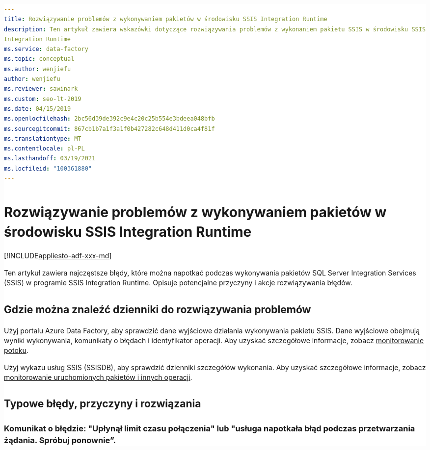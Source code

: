 ```yaml
---
title: Rozwiązywanie problemów z wykonywaniem pakietów w środowisku SSIS Integration Runtime
description: Ten artykuł zawiera wskazówki dotyczące rozwiązywania problemów z wykonaniem pakietu SSIS w środowisku SSIS Integration Runtime
ms.service: data-factory
ms.topic: conceptual
ms.author: wenjiefu
author: wenjiefu
ms.reviewer: sawinark
ms.custom: seo-lt-2019
ms.date: 04/15/2019
ms.openlocfilehash: 2bc56d39de392c9e4c20c25b554e3bdeea048bfb
ms.sourcegitcommit: 867cb1b7a1f3a1f0b427282c648d411d0ca4f81f
ms.translationtype: MT
ms.contentlocale: pl-PL
ms.lasthandoff: 03/19/2021
ms.locfileid: "100361880"
---
```

# <a name="troubleshoot-package-execution-in-the-ssis-integration-runtime"></a>Rozwiązywanie problemów z wykonywaniem pakietów w środowisku SSIS Integration Runtime

[!INCLUDE[appliesto-adf-xxx-md](includes/appliesto-adf-xxx-md.md)]

Ten artykuł zawiera najczęstsze błędy, które można napotkać podczas wykonywania pakietów SQL Server Integration Services (SSIS) w programie SSIS Integration Runtime. Opisuje potencjalne przyczyny i akcje rozwiązywania błędów.

## <a name="where-to-find-logs-for-troubleshooting"></a>Gdzie można znaleźć dzienniki do rozwiązywania problemów

Użyj portalu Azure Data Factory, aby sprawdzić dane wyjściowe działania wykonywania pakietu SSIS. Dane wyjściowe obejmują wyniki wykonywania, komunikaty o błędach i identyfikator operacji. Aby uzyskać szczegółowe informacje, zobacz [monitorowanie potoku](how-to-invoke-ssis-package-ssis-activity.md#monitor-the-pipeline).

Użyj wykazu usług SSIS (SSISDB), aby sprawdzić dzienniki szczegółów wykonania. Aby uzyskać szczegółowe informacje, zobacz [monitorowanie uruchomionych pakietów i innych operacji](/sql/integration-services/performance/monitor-running-packages-and-other-operations).

## <a name="common-errors-causes-and-solutions"></a>Typowe błędy, przyczyny i rozwiązania

### <a name="error-message-connection-timeout-expired-or-the-service-has-encountered-an-error-processing-your-request-please-try-again"></a>Komunikat o błędzie: "Upłynął limit czasu połączenia" lub "usługa napotkała błąd podczas przetwarzania żądania. Spróbuj ponownie”.
